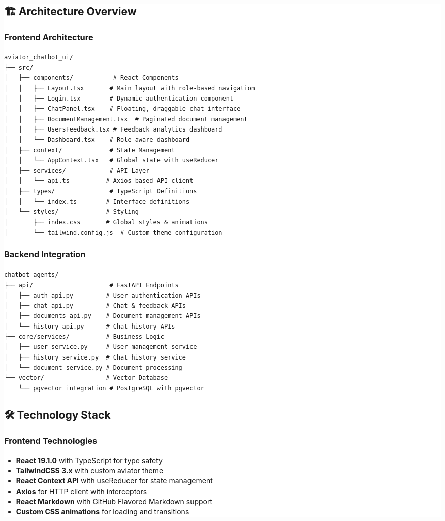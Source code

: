 ## 🏗️ Architecture Overview

### Frontend Architecture
```
aviator_chatbot_ui/
├── src/
│   ├── components/           # React Components
│   │   ├── Layout.tsx       # Main layout with role-based navigation
│   │   ├── Login.tsx        # Dynamic authentication component
│   │   ├── ChatPanel.tsx    # Floating, draggable chat interface
│   │   ├── DocumentManagement.tsx  # Paginated document management
│   │   ├── UsersFeedback.tsx # Feedback analytics dashboard
│   │   └── Dashboard.tsx    # Role-aware dashboard
│   ├── context/             # State Management
│   │   └── AppContext.tsx   # Global state with useReducer
│   ├── services/            # API Layer
│   │   └── api.ts          # Axios-based API client
│   ├── types/               # TypeScript Definitions
│   │   └── index.ts        # Interface definitions
│   └── styles/             # Styling
│       ├── index.css       # Global styles & animations
│       └── tailwind.config.js  # Custom theme configuration
```

### Backend Integration
```
chatbot_agents/
├── api/                     # FastAPI Endpoints
│   ├── auth_api.py         # User authentication APIs
│   ├── chat_api.py         # Chat & feedback APIs
│   ├── documents_api.py    # Document management APIs
│   └── history_api.py      # Chat history APIs
├── core/services/          # Business Logic
│   ├── user_service.py     # User management service
│   ├── history_service.py  # Chat history service
│   └── document_service.py # Document processing
└── vector/                 # Vector Database
    └── pgvector integration # PostgreSQL with pgvector
```

## 🛠️ Technology Stack

### Frontend Technologies
- **React 19.1.0** with TypeScript for type safety
- **TailwindCSS 3.x** with custom aviator theme
- **React Context API** with useReducer for state management
- **Axios** for HTTP client with interceptors
- **React Markdown** with GitHub Flavored Markdown support
- **Custom CSS animations** for loading and transitions
